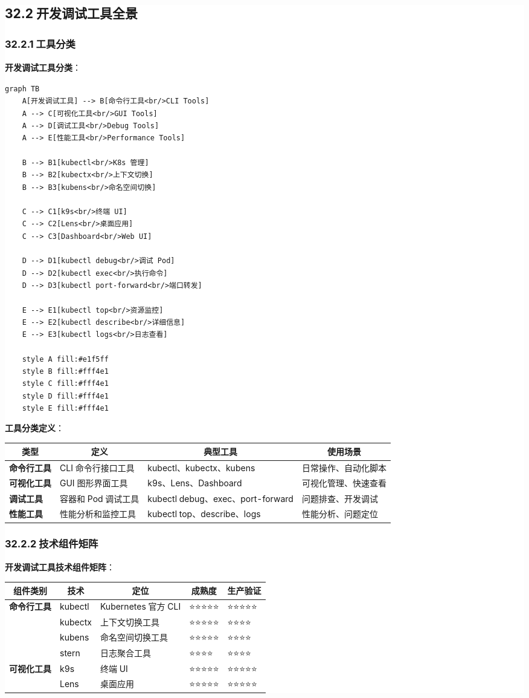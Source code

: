 ## 32.2 开发调试工具全景

### 32.2.1 工具分类

**开发调试工具分类**：

```mermaid
graph TB
    A[开发调试工具] --> B[命令行工具<br/>CLI Tools]
    A --> C[可视化工具<br/>GUI Tools]
    A --> D[调试工具<br/>Debug Tools]
    A --> E[性能工具<br/>Performance Tools]

    B --> B1[kubectl<br/>K8s 管理]
    B --> B2[kubectx<br/>上下文切换]
    B --> B3[kubens<br/>命名空间切换]

    C --> C1[k9s<br/>终端 UI]
    C --> C2[Lens<br/>桌面应用]
    C --> C3[Dashboard<br/>Web UI]

    D --> D1[kubectl debug<br/>调试 Pod]
    D --> D2[kubectl exec<br/>执行命令]
    D --> D3[kubectl port-forward<br/>端口转发]

    E --> E1[kubectl top<br/>资源监控]
    E --> E2[kubectl describe<br/>详细信息]
    E --> E3[kubectl logs<br/>日志查看]

    style A fill:#e1f5ff
    style B fill:#fff4e1
    style C fill:#fff4e1
    style D fill:#fff4e1
    style E fill:#fff4e1
```

**工具分类定义**：

| 类型           | 定义                | 典型工具                          | 使用场景             |
| -------------- | ------------------- | --------------------------------- | -------------------- |
| **命令行工具** | CLI 命令行接口工具  | kubectl、kubectx、kubens          | 日常操作、自动化脚本 |
| **可视化工具** | GUI 图形界面工具    | k9s、Lens、Dashboard              | 可视化管理、快速查看 |
| **调试工具**   | 容器和 Pod 调试工具 | kubectl debug、exec、port-forward | 问题排查、开发调试   |
| **性能工具**   | 性能分析和监控工具  | kubectl top、describe、logs       | 性能分析、问题定位   |

### 32.2.2 技术组件矩阵

**开发调试工具技术组件矩阵**：

| 组件类别       | 技术                 | 定位                | 成熟度     | 生产验证   |
| -------------- | -------------------- | ------------------- | ---------- | ---------- |
| **命令行工具** | kubectl              | Kubernetes 官方 CLI | ⭐⭐⭐⭐⭐ | ⭐⭐⭐⭐⭐ |
|                | kubectx              | 上下文切换工具      | ⭐⭐⭐⭐⭐ | ⭐⭐⭐⭐   |
|                | kubens               | 命名空间切换工具    | ⭐⭐⭐⭐⭐ | ⭐⭐⭐⭐   |
|                | stern                | 日志聚合工具        | ⭐⭐⭐⭐   | ⭐⭐⭐⭐   |
| **可视化工具** | k9s                  | 终端 UI             | ⭐⭐⭐⭐⭐ | ⭐⭐⭐⭐⭐ |
|                | Lens                 | 桌面应用            | ⭐⭐⭐⭐⭐ | ⭐⭐⭐⭐⭐ |